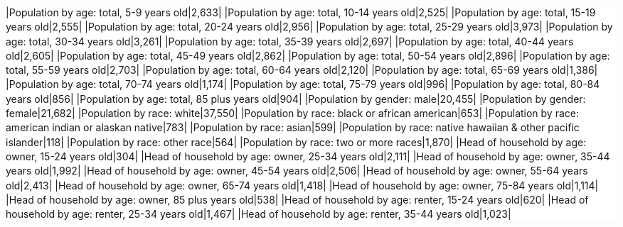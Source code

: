 |Population by age: total, 5-9 years old|2,633|
|Population by age: total, 10-14 years old|2,525|
|Population by age: total, 15-19 years old|2,555|
|Population by age: total, 20-24 years old|2,956|
|Population by age: total, 25-29 years old|3,973|
|Population by age: total, 30-34 years old|3,261|
|Population by age: total, 35-39 years old|2,697|
|Population by age: total, 40-44 years old|2,605|
|Population by age: total, 45-49 years old|2,862|
|Population by age: total, 50-54 years old|2,896|
|Population by age: total, 55-59 years old|2,703|
|Population by age: total, 60-64 years old|2,120|
|Population by age: total, 65-69 years old|1,386|
|Population by age: total, 70-74 years old|1,174|
|Population by age: total, 75-79 years old|996|
|Population by age: total, 80-84 years old|856|
|Population by age: total, 85 plus years old|904|
|Population by gender: male|20,455|
|Population by gender: female|21,682|
|Population by race: white|37,550|
|Population by race: black or african american|653|
|Population by race: american indian or alaskan native|783|
|Population by race: asian|599|
|Population by race: native hawaiian & other pacific islander|118|
|Population by race: other race|564|
|Population by race: two or more races|1,870|
|Head of household by age: owner, 15-24 years old|304|
|Head of household by age: owner, 25-34 years old|2,111|
|Head of household by age: owner, 35-44 years old|1,992|
|Head of household by age: owner, 45-54 years old|2,506|
|Head of household by age: owner, 55-64 years old|2,413|
|Head of household by age: owner, 65-74 years old|1,418|
|Head of household by age: owner, 75-84 years old|1,114|
|Head of household by age: owner, 85 plus years old|538|
|Head of household by age: renter, 15-24 years old|620|
|Head of household by age: renter, 25-34 years old|1,467|
|Head of household by age: renter, 35-44 years old|1,023|